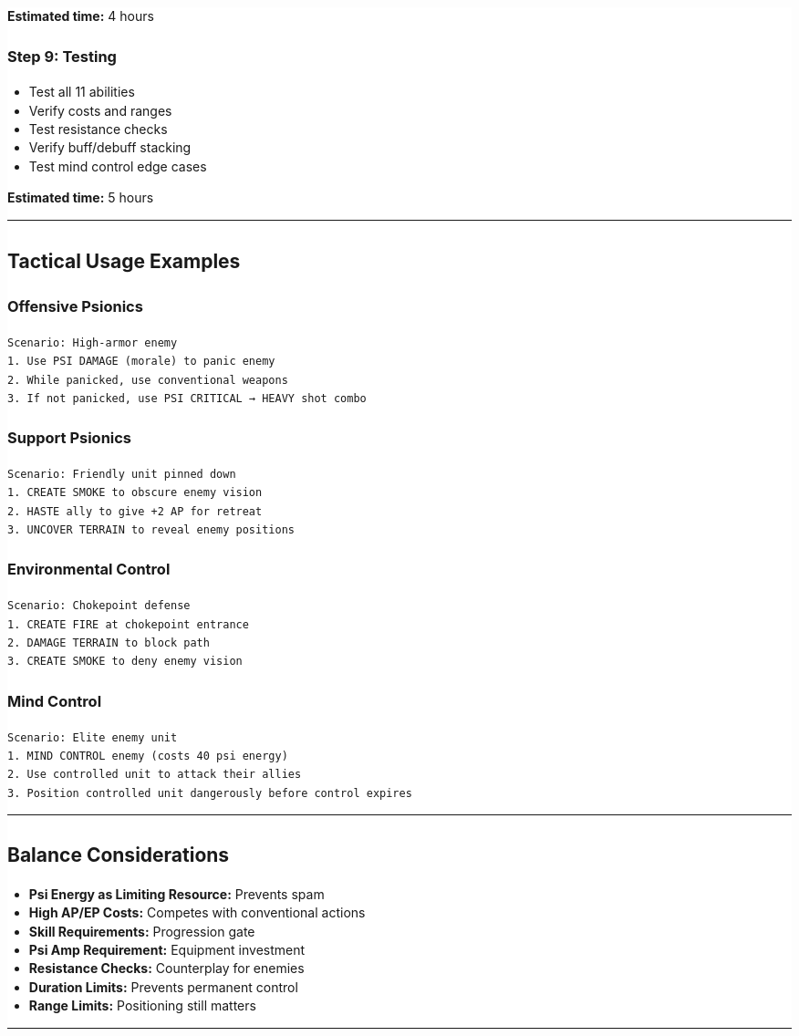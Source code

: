 **Estimated time:** 4 hours

### Step 9: Testing
- Test all 11 abilities
- Verify costs and ranges
- Test resistance checks
- Verify buff/debuff stacking
- Test mind control edge cases

**Estimated time:** 5 hours

---

## Tactical Usage Examples

### Offensive Psionics
```
Scenario: High-armor enemy
1. Use PSI DAMAGE (morale) to panic enemy
2. While panicked, use conventional weapons
3. If not panicked, use PSI CRITICAL → HEAVY shot combo
```

### Support Psionics
```
Scenario: Friendly unit pinned down
1. CREATE SMOKE to obscure enemy vision
2. HASTE ally to give +2 AP for retreat
3. UNCOVER TERRAIN to reveal enemy positions
```

### Environmental Control
```
Scenario: Chokepoint defense
1. CREATE FIRE at chokepoint entrance
2. DAMAGE TERRAIN to block path
3. CREATE SMOKE to deny enemy vision
```

### Mind Control
```
Scenario: Elite enemy unit
1. MIND CONTROL enemy (costs 40 psi energy)
2. Use controlled unit to attack their allies
3. Position controlled unit dangerously before control expires
```

---

## Balance Considerations

- **Psi Energy as Limiting Resource:** Prevents spam
- **High AP/EP Costs:** Competes with conventional actions
- **Skill Requirements:** Progression gate
- **Psi Amp Requirement:** Equipment investment
- **Resistance Checks:** Counterplay for enemies
- **Duration Limits:** Prevents permanent control
- **Range Limits:** Positioning still matters

---